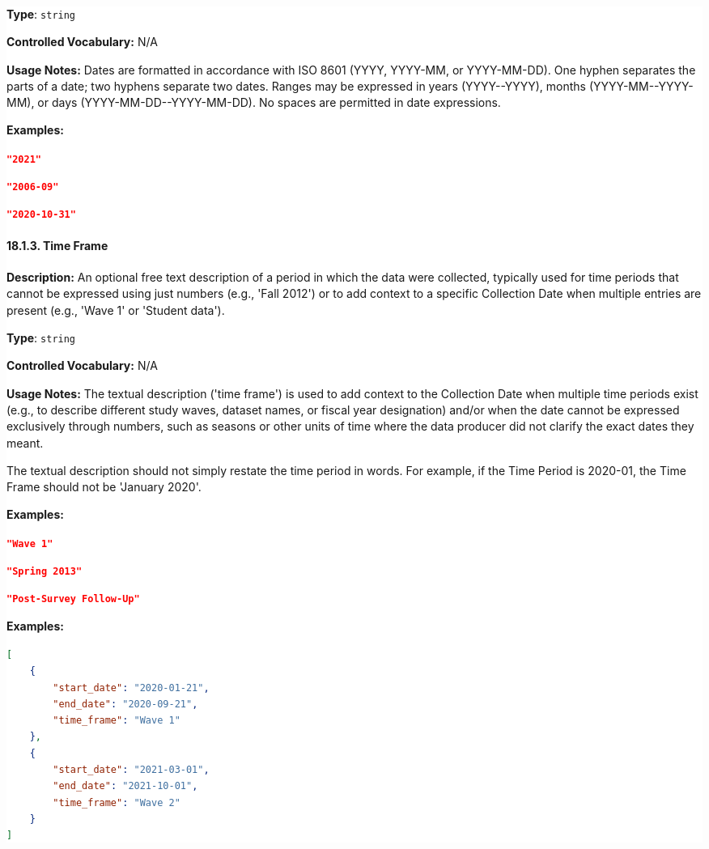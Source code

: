 **Type**: `string`

**Controlled Vocabulary:** N/A

**Usage Notes:**     Dates are formatted in accordance with ISO 8601 (YYYY, YYYY-MM, or YYYY-MM-DD). One hyphen separates the parts of a date; two hyphens separate two dates. Ranges may be expressed in years (YYYY--YYYY), months (YYYY-MM--YYYY-MM), or days (YYYY-MM-DD--YYYY-MM-DD). No spaces are permitted in date expressions.

**Examples:** 

```json
"2021"
```

```json
"2006-09"
```

```json
"2020-10-31"
```

#### <a name="collection_dates_items_time_frame"></a>18.1.3. Time Frame

**Description:** An optional free text description of a period in which the data were collected, typically used for time periods that cannot be expressed using just numbers (e.g., 'Fall 2012') or to add context to a specific Collection Date when multiple entries are present (e.g., 'Wave 1' or 'Student data').

**Type**: `string`

**Controlled Vocabulary:** N/A

**Usage Notes:** The textual description ('time frame') is used to add context to the Collection Date when multiple time periods exist (e.g., to describe different study waves, dataset names, or fiscal year designation) and/or when the date cannot be expressed exclusively through numbers, such as seasons or other units of time where the data producer did not clarify the exact dates they meant.  

The textual description should not simply restate the time period in words. For example, if the Time Period is 2020-01, the Time Frame should not be 'January 2020'.  

**Examples:** 

```json
"Wave 1"
```

```json
"Spring 2013"
```

```json
"Post-Survey Follow-Up"
```

**Examples:** 

```json
[
    {
        "start_date": "2020-01-21",
        "end_date": "2020-09-21",
        "time_frame": "Wave 1"
    },
    {
        "start_date": "2021-03-01",
        "end_date": "2021-10-01",
        "time_frame": "Wave 2"
    }
]
```
